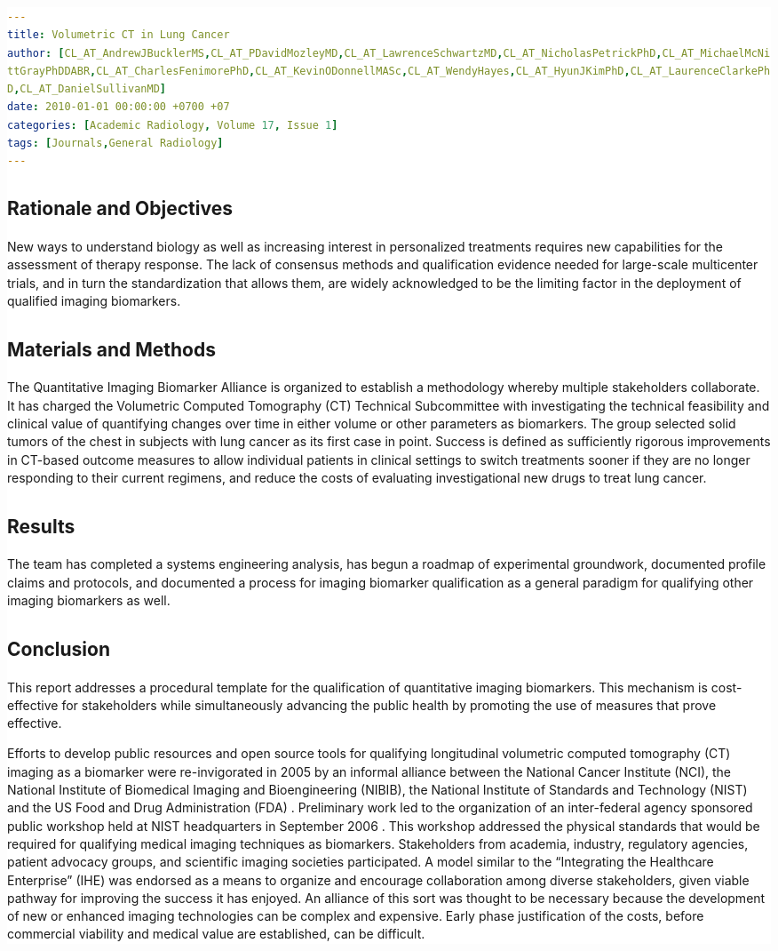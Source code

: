 ```yaml
---
title: Volumetric CT in Lung Cancer
author: [CL_AT_AndrewJBucklerMS,CL_AT_PDavidMozleyMD,CL_AT_LawrenceSchwartzMD,CL_AT_NicholasPetrickPhD,CL_AT_MichaelMcNittGrayPhDDABR,CL_AT_CharlesFenimorePhD,CL_AT_KevinODonnellMASc,CL_AT_WendyHayes,CL_AT_HyunJKimPhD,CL_AT_LaurenceClarkePhD,CL_AT_DanielSullivanMD]
date: 2010-01-01 00:00:00 +0700 +07
categories: [Academic Radiology, Volume 17, Issue 1]
tags: [Journals,General Radiology]
---
```

## Rationale and Objectives

New ways to understand biology as well as increasing interest in personalized treatments requires new capabilities for the assessment of therapy response. The lack of consensus methods and qualification evidence needed for large-scale multicenter trials, and in turn the standardization that allows them, are widely acknowledged to be the limiting factor in the deployment of qualified imaging biomarkers.

## Materials and Methods

The Quantitative Imaging Biomarker Alliance is organized to establish a methodology whereby multiple stakeholders collaborate. It has charged the Volumetric Computed Tomography (CT) Technical Subcommittee with investigating the technical feasibility and clinical value of quantifying changes over time in either volume or other parameters as biomarkers. The group selected solid tumors of the chest in subjects with lung cancer as its first case in point. Success is defined as sufficiently rigorous improvements in CT-based outcome measures to allow individual patients in clinical settings to switch treatments sooner if they are no longer responding to their current regimens, and reduce the costs of evaluating investigational new drugs to treat lung cancer.

## Results

The team has completed a systems engineering analysis, has begun a roadmap of experimental groundwork, documented profile claims and protocols, and documented a process for imaging biomarker qualification as a general paradigm for qualifying other imaging biomarkers as well.

## Conclusion

This report addresses a procedural template for the qualification of quantitative imaging biomarkers. This mechanism is cost-effective for stakeholders while simultaneously advancing the public health by promoting the use of measures that prove effective.

Efforts to develop public resources and open source tools for qualifying longitudinal volumetric computed tomography (CT) imaging as a biomarker were re-invigorated in 2005 by an informal alliance between the National Cancer Institute (NCI), the National Institute of Biomedical Imaging and Bioengineering (NIBIB), the National Institute of Standards and Technology (NIST) and the US Food and Drug Administration (FDA) . Preliminary work led to the organization of an inter-federal agency sponsored public workshop held at NIST headquarters in September 2006 . This workshop addressed the physical standards that would be required for qualifying medical imaging techniques as biomarkers. Stakeholders from academia, industry, regulatory agencies, patient advocacy groups, and scientific imaging societies participated. A model similar to the “Integrating the Healthcare Enterprise” (IHE) was endorsed as a means to organize and encourage collaboration among diverse stakeholders, given viable pathway for improving the success it has enjoyed. An alliance of this sort was thought to be necessary because the development of new or enhanced imaging technologies can be complex and expensive. Early phase justification of the costs, before commercial viability and medical value are established, can be difficult.
